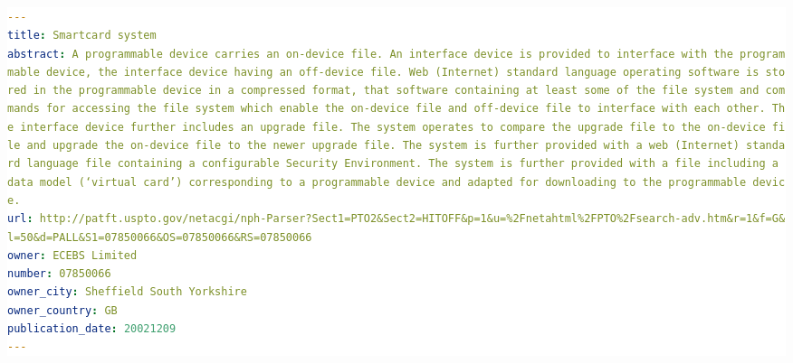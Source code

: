 ```yaml
---
title: Smartcard system
abstract: A programmable device carries an on-device file. An interface device is provided to interface with the programmable device, the interface device having an off-device file. Web (Internet) standard language operating software is stored in the programmable device in a compressed format, that software containing at least some of the file system and commands for accessing the file system which enable the on-device file and off-device file to interface with each other. The interface device further includes an upgrade file. The system operates to compare the upgrade file to the on-device file and upgrade the on-device file to the newer upgrade file. The system is further provided with a web (Internet) standard language file containing a configurable Security Environment. The system is further provided with a file including a data model (‘virtual card’) corresponding to a programmable device and adapted for downloading to the programmable device.
url: http://patft.uspto.gov/netacgi/nph-Parser?Sect1=PTO2&Sect2=HITOFF&p=1&u=%2Fnetahtml%2FPTO%2Fsearch-adv.htm&r=1&f=G&l=50&d=PALL&S1=07850066&OS=07850066&RS=07850066
owner: ECEBS Limited
number: 07850066
owner_city: Sheffield South Yorkshire
owner_country: GB
publication_date: 20021209
---
```

